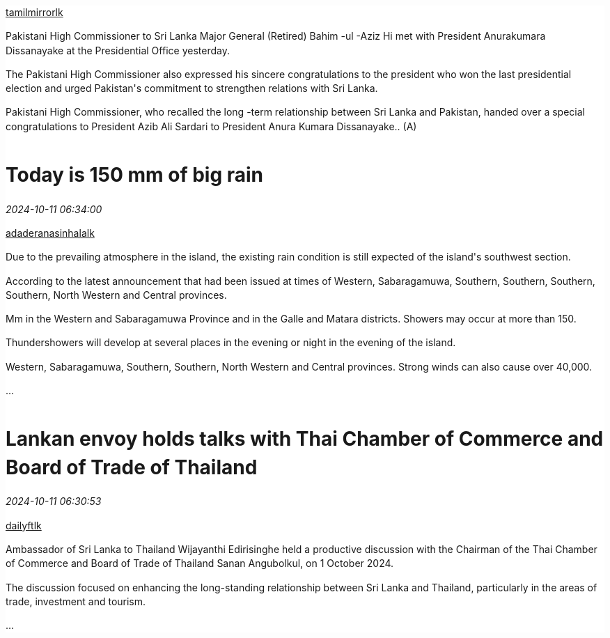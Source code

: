 [tamilmirrorlk](https://www.tamilmirror.lk/செய்திகள்/பாகிஸ்தான்-உயர்ஸ்தானிகர்-ஜனாதிபதி-சந்திப்பு/175-345255)

Pakistani High Commissioner to Sri Lanka Major General (Retired) Bahim -ul -Aziz Hi met with President Anurakumara Dissanayake at the Presidential Office yesterday.

The Pakistani High Commissioner also expressed his sincere congratulations to the president who won the last presidential election and urged Pakistan's commitment to strengthen relations with Sri Lanka.

Pakistani High Commissioner, who recalled the long -term relationship between Sri Lanka and Pakistan, handed over a special congratulations to President Azib Ali Sardari to President Anura Kumara Dissanayake.. (A)



# Today is 150 mm of big rain

*2024-10-11 06:34:00*

[adaderanasinhalalk](http://sinhala.adaderana.lk/news/202046)

Due to the prevailing atmosphere in the island, the existing rain condition is still expected of the island's southwest section.

According to the latest announcement that had been issued at times of Western, Sabaragamuwa, Southern, Southern, Southern, Southern, North Western and Central provinces.

Mm in the Western and Sabaragamuwa Province and in the Galle and Matara districts. Showers may occur at more than 150.

Thundershowers will develop at several places in the evening or night in the evening of the island.

Western, Sabaragamuwa, Southern, Southern, North Western and Central provinces. Strong winds can also cause over 40,000.

...



# Lankan envoy holds talks with Thai Chamber of Commerce and Board of Trade of Thailand

*2024-10-11 06:30:53*

[dailyftlk](https://www.ft.lk/news/Lankan-envoy-holds-talks-with-Thai-Chamber-of-Commerce-and-Board-of-Trade-of-Thailand/56-767821)

Ambassador of Sri Lanka to Thailand Wijayanthi Edirisinghe held a productive discussion with the Chairman of the Thai Chamber of Commerce and Board of Trade of Thailand Sanan Angubolkul, on 1 October 2024.

The discussion focused on enhancing the long-standing relationship between Sri Lanka and Thailand, particularly in the areas of trade, investment and tourism.

...


